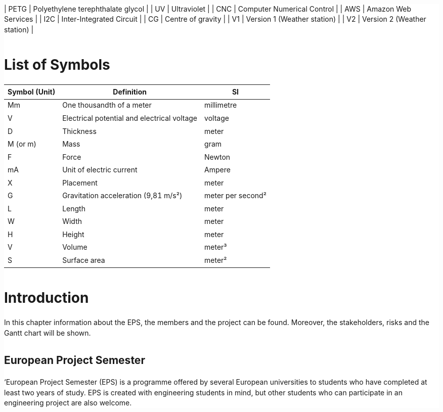 | PETG         | Polyethylene terephthalate glycol |
| UV           | Ultraviolet                       |
| CNC          | Computer Numerical Control        |
| AWS          | Amazon Web Services               |
| I2C          | Inter-Integrated Circuit          |
| CG           | Centre of gravity                 |
| V1           | Version 1 (Weather station)       |
| V2           | Version 2 (Weather station)       |

# List of Symbols

| Symbol (Unit) | Definition                                  | SI                |
|---------------|---------------------------------------------|-------------------|
| Mm            | One thousandth of a meter                   | millimetre        |
| V             | Electrical potential and electrical voltage | voltage           |
| D             | Thickness                                   | meter             |
| M (or m)      | Mass                                        | gram              |
| F             | Force                                       | Newton            |
| mA            | Unit of electric current                    | Ampere            |
| X             | Placement                                   | meter             |
| G             | Gravitation acceleration (9,81 m/s²)        | meter per second² |
| L             | Length                                      | meter             |
| W             | Width                                       | meter             |
| H             | Height                                      | meter             |
| V             | Volume                                      | meter³            |
| S             | Surface area                                | meter²            |

# Introduction

In this chapter information about the EPS, the members and the project can be found. Moreover, the stakeholders, risks and the Gantt chart will be shown.

## European Project Semester

‘European Project Semester (EPS) is a programme offered by several European universities to students who have completed at least two years of study. EPS is created with engineering students in mind, but other students who can participate in an engineering project are also welcome.
